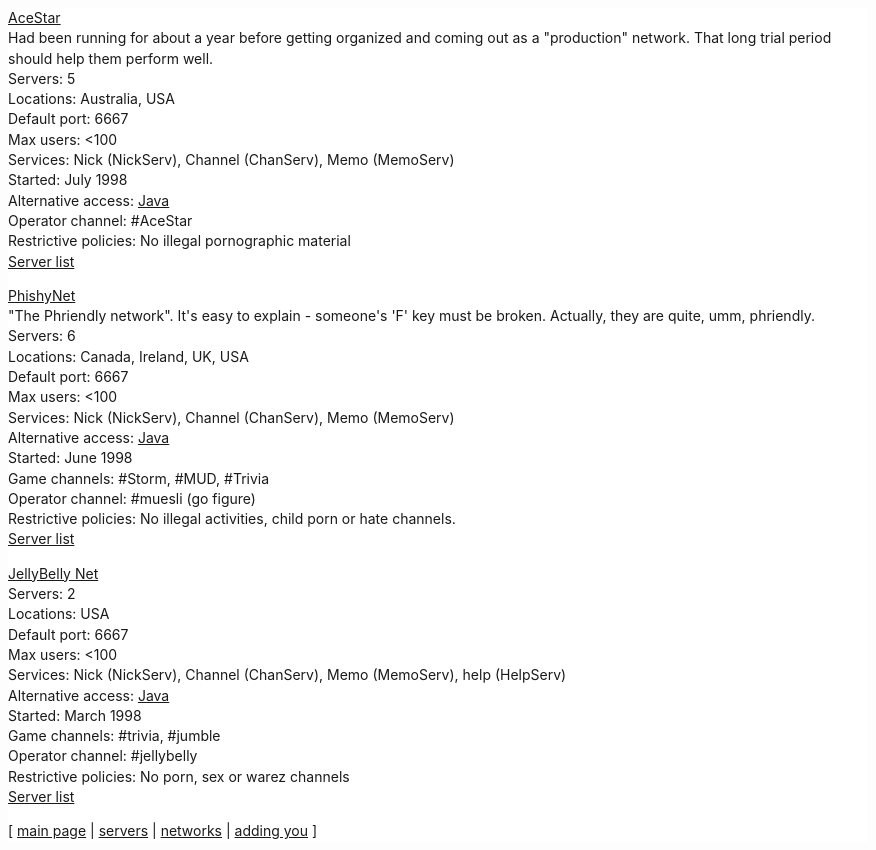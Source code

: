 [AceStar](http://www.acestar.org/)  
Had been running for about a year before getting organized and coming
out as a "production" network. That long trial period should help them
perform well.  
Servers: 5  
Locations: Australia, USA  
Default port: 6667  
Max users: \<100  
Services: Nick (NickServ), Channel (ChanServ), Memo (MemoServ)  
Started: July 1998  
Alternative access: [Java](http://www.acestar.org/livechat/)  
Operator channel: \#AceStar  
Restrictive policies: No illegal pornographic material  
[Server list](http://www.acestar.org/servers/)

[PhishyNet](http://www.phishy.net/)  
"The Phriendly network". It's easy to explain - someone's 'F' key must
be broken. Actually, they are quite, umm, phriendly.  
Servers: 6  
Locations: Canada, Ireland, UK, USA  
Default port: 6667  
Max users: \<100  
Services: Nick (NickServ), Channel (ChanServ), Memo (MemoServ)  
Alternative access: [Java](http://www.phishy.net/irc/chat.htm)  
Started: June 1998  
Game channels: \#Storm, \#MUD, \#Trivia  
Operator channel: \#muesli (go figure)  
Restrictive policies: No illegal activities, child porn or hate
channels.  
[Server list](http://www.phishy.net/irc/servers.htm)

[JellyBelly Net](http://www.jellybelly.net/)  
Servers: 2  
Locations: USA  
Default port: 6667  
Max users: \<100  
Services: Nick (NickServ), Channel (ChanServ), Memo (MemoServ), help
(HelpServ)  
Alternative access:
[Java](http://jellybelly.tasam.com/chat/index.html)  
Started: March 1998  
Game channels: \#trivia, \#jumble  
Operator channel: \#jellybelly  
Restrictive policies: No porn, sex or warez channels  
[Server list](http://www.jellybelly.net/server.html)

\[ [main page](../) | [servers](../servers/) | [networks](../nets/) |
[adding you](../addreq.html) \]

